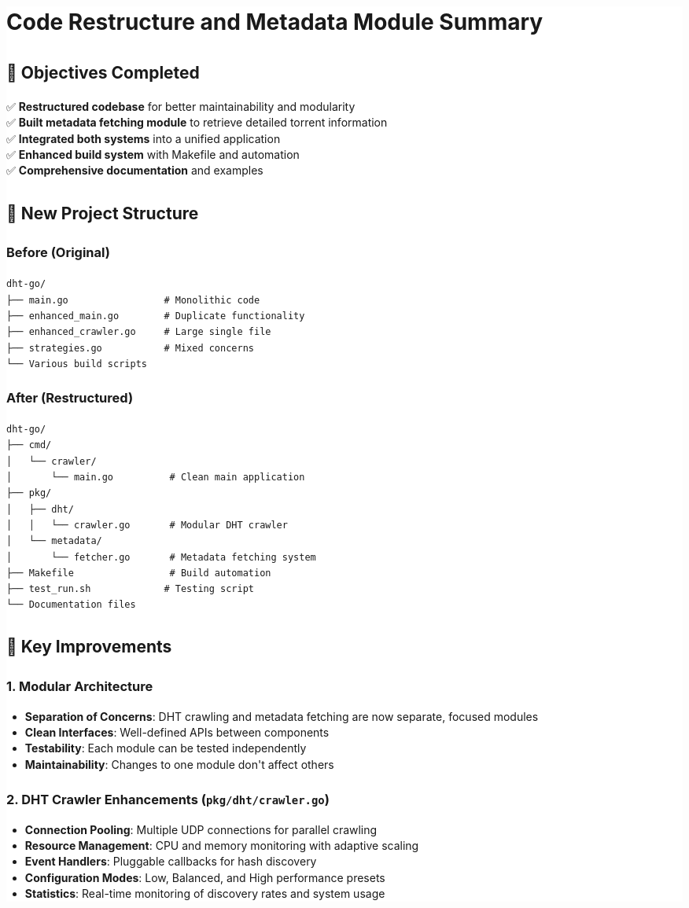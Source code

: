 # Code Restructure and Metadata Module Summary

## 🎯 Objectives Completed

✅ **Restructured codebase** for better maintainability and modularity  
✅ **Built metadata fetching module** to retrieve detailed torrent information  
✅ **Integrated both systems** into a unified application  
✅ **Enhanced build system** with Makefile and automation  
✅ **Comprehensive documentation** and examples  

## 📁 New Project Structure

### Before (Original)
```
dht-go/
├── main.go                 # Monolithic code
├── enhanced_main.go        # Duplicate functionality
├── enhanced_crawler.go     # Large single file
├── strategies.go           # Mixed concerns
└── Various build scripts
```

### After (Restructured)
```
dht-go/
├── cmd/
│   └── crawler/
│       └── main.go          # Clean main application
├── pkg/
│   ├── dht/
│   │   └── crawler.go       # Modular DHT crawler
│   └── metadata/
│       └── fetcher.go       # Metadata fetching system
├── Makefile                 # Build automation
├── test_run.sh             # Testing script
└── Documentation files
```

## 🚀 Key Improvements

### 1. **Modular Architecture**
- **Separation of Concerns**: DHT crawling and metadata fetching are now separate, focused modules
- **Clean Interfaces**: Well-defined APIs between components
- **Testability**: Each module can be tested independently
- **Maintainability**: Changes to one module don't affect others

### 2. **DHT Crawler Enhancements** (`pkg/dht/crawler.go`)
- **Connection Pooling**: Multiple UDP connections for parallel crawling
- **Resource Management**: CPU and memory monitoring with adaptive scaling  
- **Event Handlers**: Pluggable callbacks for hash discovery
- **Configuration Modes**: Low, Balanced, and High performance presets
- **Statistics**: Real-time monitoring of discovery rates and system usage
